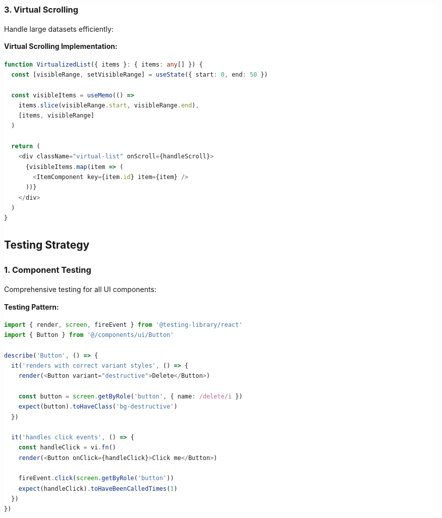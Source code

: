 ### 3. Virtual Scrolling

Handle large datasets efficiently:

**Virtual Scrolling Implementation:**
```typescript
function VirtualizedList({ items }: { items: any[] }) {
  const [visibleRange, setVisibleRange] = useState({ start: 0, end: 50 })
  
  const visibleItems = useMemo(() => 
    items.slice(visibleRange.start, visibleRange.end),
    [items, visibleRange]
  )
  
  return (
    <div className="virtual-list" onScroll={handleScroll}>
      {visibleItems.map(item => (
        <ItemComponent key={item.id} item={item} />
      ))}
    </div>
  )
}
```

## Testing Strategy

### 1. Component Testing

Comprehensive testing for all UI components:

**Testing Pattern:**
```typescript
import { render, screen, fireEvent } from '@testing-library/react'
import { Button } from '@/components/ui/Button'

describe('Button', () => {
  it('renders with correct variant styles', () => {
    render(<Button variant="destructive">Delete</Button>)
    
    const button = screen.getByRole('button', { name: /delete/i })
    expect(button).toHaveClass('bg-destructive')
  })
  
  it('handles click events', () => {
    const handleClick = vi.fn()
    render(<Button onClick={handleClick}>Click me</Button>)
    
    fireEvent.click(screen.getByRole('button'))
    expect(handleClick).toHaveBeenCalledTimes(1)
  })
})
```
